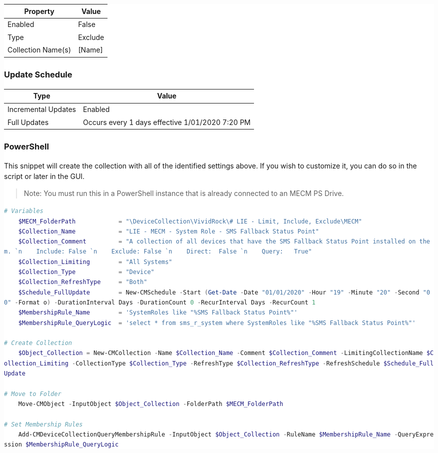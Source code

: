 | Property                      | Value                                                                                     |
|-------------------------------|-------------------------------------------------------------------------------------------|
| Enabled                       | False                                                                                     |
| Type                          | Exclude                                                                                   |
| Collection Name(s)            | [Name]                                                                                    |

### Update Schedule

| Type                          | Value                                                                                     |
|-------------------------------|-------------------------------------------------------------------------------------------|
| Incremental Updates           | Enabled                                                                                   |
| Full Updates                  | Occurs every 1 days effective 1/01/2020 7:20 PM                                           |

### PowerShell

This snippet will create the collection with all of the identified settings above. If you wish to customize it, you can do so in the script or later in the GUI.

> Note: You must run this in a PowerShell instance that is already connected to an MECM PS Drive.

```powershell
# Variables
    $MECM_FolderPath            = "\DeviceCollection\VividRock\# LIE - Limit, Include, Exclude\MECM"
    $Collection_Name            = "LIE - MECM - System Role - SMS Fallback Status Point"
    $Collection_Comment         = "A collection of all devices that have the SMS Fallback Status Point installed on them. `n    Include: False `n    Exclude: False `n    Direct:  False `n    Query:   True"
    $Collection_Limiting        = "All Systems"
    $Collection_Type            = "Device"
    $Collection_RefreshType     = "Both"
    $Schedule_FullUpdate        = New-CMSchedule -Start (Get-Date -Date "01/01/2020" -Hour "19" -Minute "20" -Second "00" -Format o) -DurationInterval Days -DurationCount 0 -RecurInterval Days -RecurCount 1
    $MembershipRule_Name        = 'SystemRoles like "%SMS Fallback Status Point%"'
    $MembershipRule_QueryLogic  = 'select * from sms_r_system where SystemRoles like "%SMS Fallback Status Point%"'

# Create Collection
    $Object_Collection = New-CMCollection -Name $Collection_Name -Comment $Collection_Comment -LimitingCollectionName $Collection_Limiting -CollectionType $Collection_Type -RefreshType $Collection_RefreshType -RefreshSchedule $Schedule_FullUpdate

# Move to Folder
    Move-CMObject -InputObject $Object_Collection -FolderPath $MECM_FolderPath

# Set Membership Rules
    Add-CMDeviceCollectionQueryMembershipRule -InputObject $Object_Collection -RuleName $MembershipRule_Name -QueryExpression $MembershipRule_QueryLogic
```
